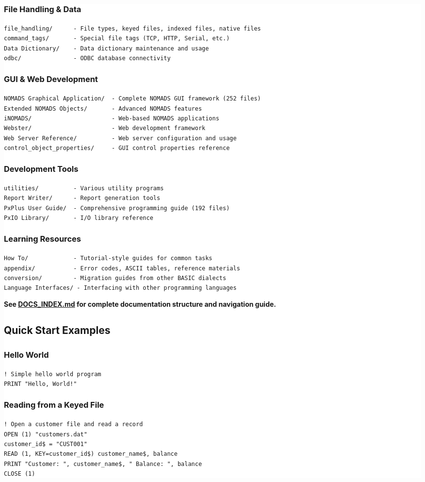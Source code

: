 ### File Handling & Data
```
file_handling/      - File types, keyed files, indexed files, native files
command_tags/       - Special file tags (TCP, HTTP, Serial, etc.)
Data Dictionary/    - Data dictionary maintenance and usage
odbc/               - ODBC database connectivity
```

### GUI & Web Development
```
NOMADS Graphical Application/  - Complete NOMADS GUI framework (252 files)
Extended NOMADS Objects/       - Advanced NOMADS features
iNOMADS/                       - Web-based NOMADS applications
Webster/                       - Web development framework
Web Server Reference/          - Web server configuration and usage
control_object_properties/     - GUI control properties reference
```

### Development Tools
```
utilities/          - Various utility programs
Report Writer/      - Report generation tools
PxPlus User Guide/  - Comprehensive programming guide (192 files)
PxIO Library/       - I/O library reference
```

### Learning Resources
```
How To/             - Tutorial-style guides for common tasks
appendix/           - Error codes, ASCII tables, reference materials
conversion/         - Migration guides from other BASIC dialects
Language Interfaces/ - Interfacing with other programming languages
```

**See [DOCS_INDEX.md](.pxplus-claude/docs-index.md) for complete documentation structure and navigation guide.**

## Quick Start Examples

### Hello World
```pxplus
! Simple hello world program
PRINT "Hello, World!"
```

### Reading from a Keyed File
```pxplus
! Open a customer file and read a record
OPEN (1) "customers.dat"
customer_id$ = "CUST001"
READ (1, KEY=customer_id$) customer_name$, balance
PRINT "Customer: ", customer_name$, " Balance: ", balance
CLOSE (1)
```
